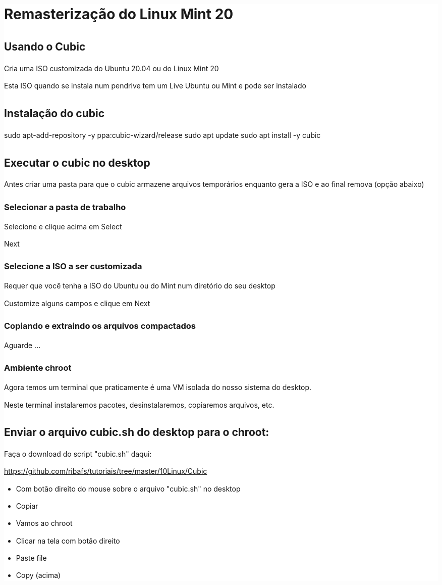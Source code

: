# Remasterização do Linux Mint 20

## Usando o Cubic

Cria uma ISO customizada do Ubuntu 20.04 ou do Linux Mint 20

Esta ISO quando se instala num pendrive tem um Live Ubuntu ou Mint e pode ser instalado

## Instalação do cubic

sudo apt-add-repository -y ppa:cubic-wizard/release
sudo apt update
sudo apt install -y cubic

## Executar o cubic no desktop

Antes criar uma pasta para que o cubic armazene arquivos temporários enquanto gera a ISO e ao final remova (opção abaixo)

### Selecionar a pasta de trabalho

Selecione e clique acima em Select

Next

### Selecione a ISO a ser customizada

Requer que você tenha a ISO do Ubuntu ou do Mint num diretório do seu desktop

Customize alguns campos e clique em Next

### Copiando e extraindo os arquivos compactados

Aguarde ...

### Ambiente chroot

Agora temos um terminal que praticamente é uma VM isolada do nosso sistema do desktop.

Neste terminal instalaremos pacotes, desinstalaremos, copiaremos arquivos, etc.

## Enviar o arquivo cubic.sh do desktop para o chroot:

Faça o download do script "cubic.sh" daqui:

https://github.com/ribafs/tutoriais/tree/master/10Linux/Cubic

- Com botão direito do mouse sobre o arquivo "cubic.sh" no desktop
- Copiar

- Vamos ao chroot
- Clicar na tela com botão direito
- Paste file
- Copy (acima)
